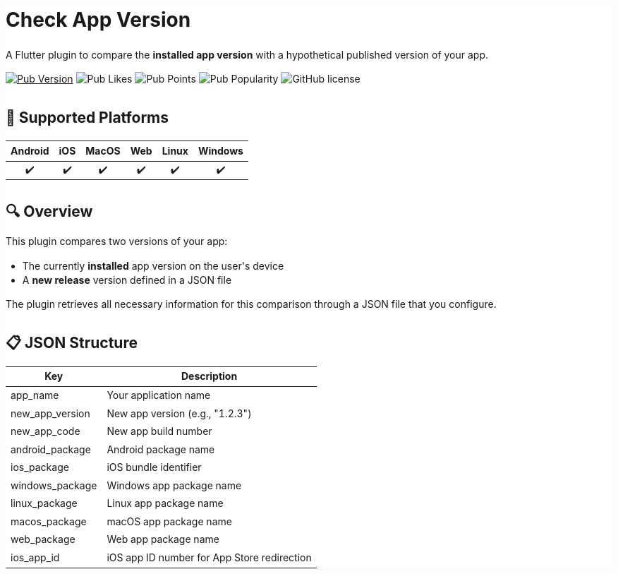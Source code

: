 
# Check App Version

A Flutter plugin to compare the **installed app version** with a hypothetical published version of your app.

[![Pub Version](https://img.shields.io/pub/v/check_app_version?style=flat-square&logo=dart)](https://pub.dev/packages/check_app_version)
![Pub Likes](https://img.shields.io/pub/likes/check_app_version)
![Pub Points](https://img.shields.io/pub/points/check_app_version)
![Pub Popularity](https://img.shields.io/pub/popularity/check_app_version)
![GitHub license](https://img.shields.io/github/license/enzo-desimone/check_app_version?style=flat-square)


## 📱 Supported Platforms

| Android | iOS | MacOS | Web | Linux | Windows |
|:-------:|:---:|:-----:|:---:|:-----:|:-------:|
|    ✔️   |  ✔️  |   ✔️  |  ✔️  |   ✔️  |    ✔️   |


## 🔍 Overview

This plugin compares two versions of your app:
- The currently **installed** app version on the user's device
- A **new release** version defined in a JSON file

The plugin retrieves all necessary information for this comparison through a JSON file that you configure.


## 📋 JSON Structure

| Key             | Description                                  |
|-----------------|----------------------------------------------|
| app_name        | Your application name                        |
| new_app_version | New app version (e.g., "1.2.3")              |
| new_app_code    | New app build number                         |
| android_package | Android package name                         |
| ios_package     | iOS bundle identifier                        |
| windows_package | Windows app package name                     |
| linux_package   | Linux app package name                       |
| macos_package   | macOS app package name                       |
| web_package     | Web app package name                         |
| ios_app_id      | iOS app ID number for App Store redirection  |
